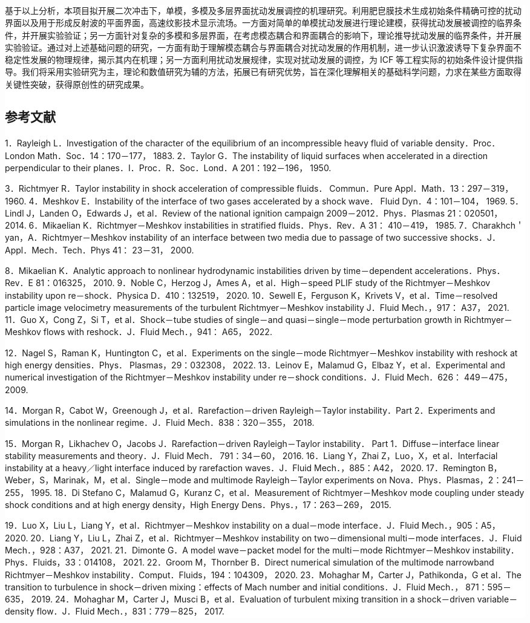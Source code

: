 基于以上分析，本项目拟开展二次冲击下，单模，多模及多层界面扰动发展调控的机理研究。利用肥皀膜技术生成初始条件精确可控的扰动界面以及用于形成反射波的平面界面，高速纹影技术显示流场。一方面对简单的单模扰动发展进行理论建模，获得扰动发展被调控的临界条件，并开展实验验证；另一方面针对复杂的多模和多层界面，在考虑模态耦合和界面耦合的影响下，理论推导扰动发展的临界条件，并开展实验验证。通过对上述基础问题的研究，一方面有助于理解模态耦合与界面耦合对扰动发展的作用机制，进一步认识激波诱导下复杂界面不稳定性发展的物理规律，揭示其内在机理；另一方面利用扰动发展规律，实现对扰动发展的调控，为 ICF 等工程实际的初始条件设计提供指导。我们将采用实验研究为主，理论和数值研究为辅的方法，拓展已有研究优势，旨在深化理解相关的基础科学问题，力求在某些方面取得关键性突破，获得原创性的研究成果。

## 参考文献

1．Rayleigh L．Investigation of the character of the equilibrium of an incompressible heavy fluid of variable density．Proc．London Math．Soc．14：170－177， 1883.
2．Taylor G．The instability of liquid surfaces when accelerated in a direction perpendicular to their planes．I．Proc．R．Soc．Lond．A 201：192－196， 1950.

3．Richtmyer R．Taylor instability in shock acceleration of compressible fluids． Commun．Pure Appl．Math．13：297－319， 1960.
4．Meshkov E．Instability of the interface of two gases accelerated by a shock wave． Fluid Dyn．4：101－104， 1969.
5．Lindl J，Landen O，Edwards J，et al．Review of the national ignition campaign 2009－2012．Phys．Plasmas 21：020501， 2014.
6．Mikaelian K．Richtmyer－Meshkov instabilities in stratified fluids．Phys．Rev．A 31： 410－419， 1985.
7．Charakhch＇yan，A．Richtmyer－Meshkov instability of an interface between two media due to passage of two successive shocks．J．Appl．Mech．Tech．Phys 41： 23－31， 2000.

8．Mikaelian K．Analytic approach to nonlinear hydrodynamic instabilities driven by time－dependent accelerations．Phys．Rev．E 81：016325， 2010.
9．Noble C，Herzog J，Ames A，et al．High－speed PLIF study of the Richtmyer－Meshkov instability upon re－shock．Physica D．410：132519， 2020.
10．Sewell E，Ferguson K，Krivets V，et al．Time－resolved particle image velocimetry measurements of the turbulent Richtmyer－Meshkov instability J．Fluid Mech．，917： A37， 2021.
11．Guo X，Cong Z，Si T，et al．Shock－tube studies of single－and quasi－single－mode perturbation growth in Richtmyer－Meshkov flows with reshock．J．Fluid Mech．，941： A65， 2022.

12．Nagel S，Raman K，Huntington C，et al．Experiments on the single－mode Richtmyer－Meshkov instability with reshock at high energy densities．Phys． Plasmas，29：032308， 2022.
13．Leinov E，Malamud G，Elbaz Y，et al．Experimental and numerical investigation of the Richtmyer－Meshkov instability under re－shock conditions．J．Fluid Mech．626： 449－475， 2009.

14．Morgan R，Cabot W，Greenough J，et al．Rarefaction－driven Rayleigh－Taylor instability．Part 2．Experiments and simulations in the nonlinear regime．J．Fluid Mech．838：320－355， 2018.

15．Morgan R，Likhachev O，Jacobs J．Rarefaction－driven Rayleigh－Taylor instability． Part 1．Diffuse－interface linear stability measurements and theory．J．Fluid Mech． 791：34－60， 2016.
16．Liang Y，Zhai Z，Luo，X，et al．Interfacial instability at a heavy／light interface
induced by rarefaction waves．J．Fluid Mech．，885：A42， 2020.
17．Remington B，Weber，S，Marinak，M，et al．Single－mode and multimode Rayleigh－Taylor experiments on Nova．Phys．Plasmas，2：241－255， 1995.
18．Di Stefano C，Malamud G，Kuranz C，et al．Measurement of Richtmyer－Meshkov mode coupling under steady shock conditions and at high energy density，High Energy Dens．Phys．，17：263－269， 2015.

19．Luo X，Liu L，Liang Y，et al．Richtmyer－Meshkov instability on a dual－mode interface．J．Fluid Mech．，905：A5， 2020.
20．Liang Y，Liu L，Zhai Z，et al．Richtmyer－Meshkov instability on two－dimensional multi－mode interfaces．J．Fluid Mech．，928：A37， 2021.
21．Dimonte G．A model wave－packet model for the multi－mode Richtmyer－Meshkov instability．Phys．Fluids，33：014108， 2021.
22．Groom M，Thornber B．Direct numerical simulation of the multimode narrowband Richtmyer－Meshkov instability．Comput．Fluids，194：104309， 2020.
23．Mohaghar M，Carter J，Pathikonda，G et al．The transition to turbulence in shock－driven mixing：effects of Mach number and initial conditions．J．Fluid Mech．， 871：595－635， 2019.
24．Mohaghar M，Carter J，Musci B，et al．Evaluation of turbulent mixing transition in a shock－driven variable－density flow．J．Fluid Mech．，831：779－825， 2017.
